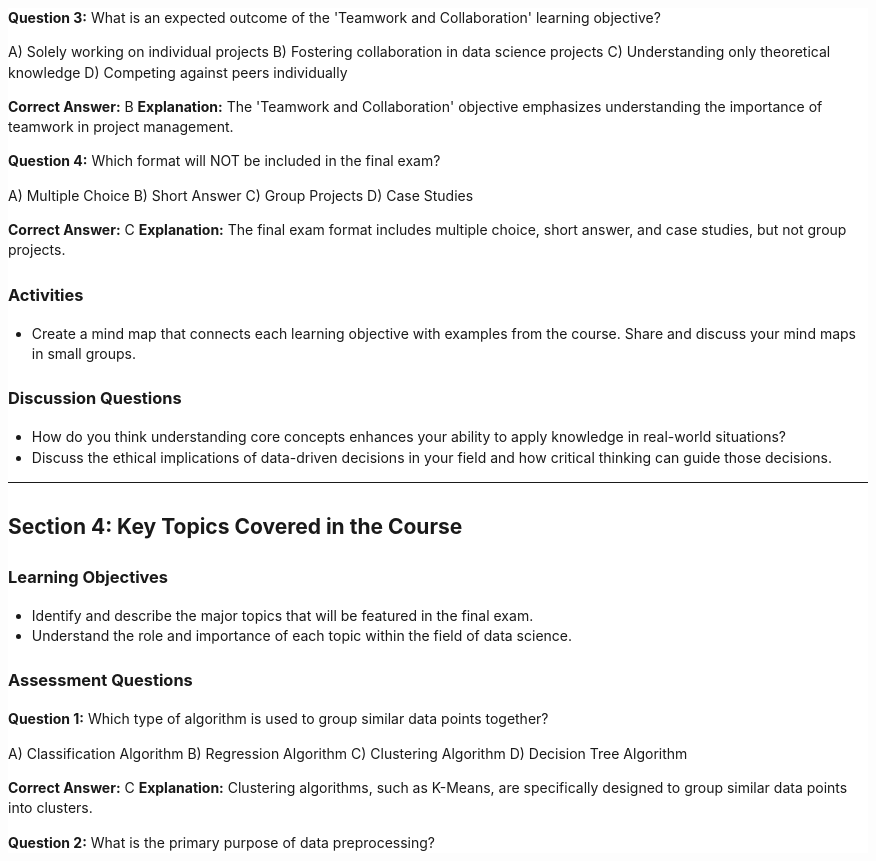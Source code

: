 **Question 3:** What is an expected outcome of the 'Teamwork and Collaboration' learning objective?

  A) Solely working on individual projects
  B) Fostering collaboration in data science projects
  C) Understanding only theoretical knowledge
  D) Competing against peers individually

**Correct Answer:** B
**Explanation:** The 'Teamwork and Collaboration' objective emphasizes understanding the importance of teamwork in project management.

**Question 4:** Which format will NOT be included in the final exam?

  A) Multiple Choice
  B) Short Answer
  C) Group Projects
  D) Case Studies

**Correct Answer:** C
**Explanation:** The final exam format includes multiple choice, short answer, and case studies, but not group projects.

### Activities
- Create a mind map that connects each learning objective with examples from the course. Share and discuss your mind maps in small groups.

### Discussion Questions
- How do you think understanding core concepts enhances your ability to apply knowledge in real-world situations?
- Discuss the ethical implications of data-driven decisions in your field and how critical thinking can guide those decisions.

---

## Section 4: Key Topics Covered in the Course

### Learning Objectives
- Identify and describe the major topics that will be featured in the final exam.
- Understand the role and importance of each topic within the field of data science.

### Assessment Questions

**Question 1:** Which type of algorithm is used to group similar data points together?

  A) Classification Algorithm
  B) Regression Algorithm
  C) Clustering Algorithm
  D) Decision Tree Algorithm

**Correct Answer:** C
**Explanation:** Clustering algorithms, such as K-Means, are specifically designed to group similar data points into clusters.

**Question 2:** What is the primary purpose of data preprocessing?
